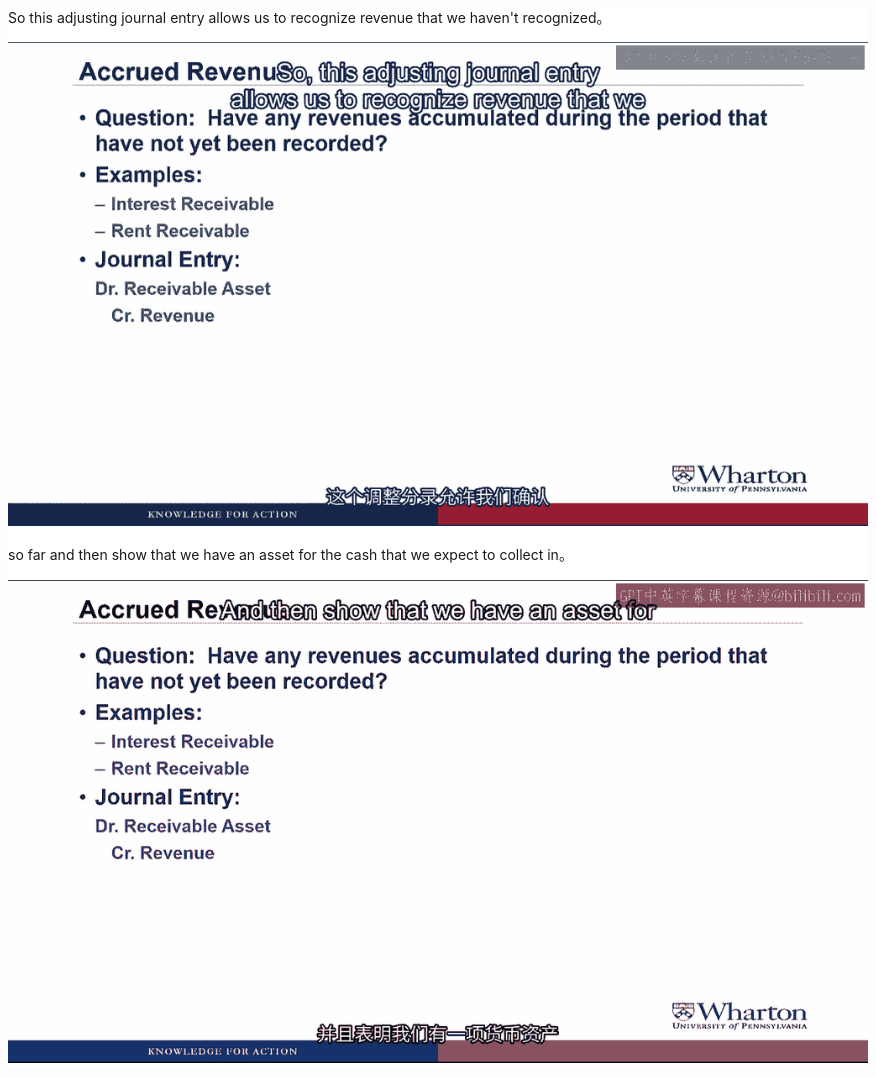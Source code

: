  So this adjusting journal entry allows us to recognize revenue that we haven't recognized。



![](img/c6b64935c36d679cb117f98ed3be4c68_133.png)

 so far and then show that we have an asset for the cash that we expect to collect in。



![](img/c6b64935c36d679cb117f98ed3be4c68_135.png)
